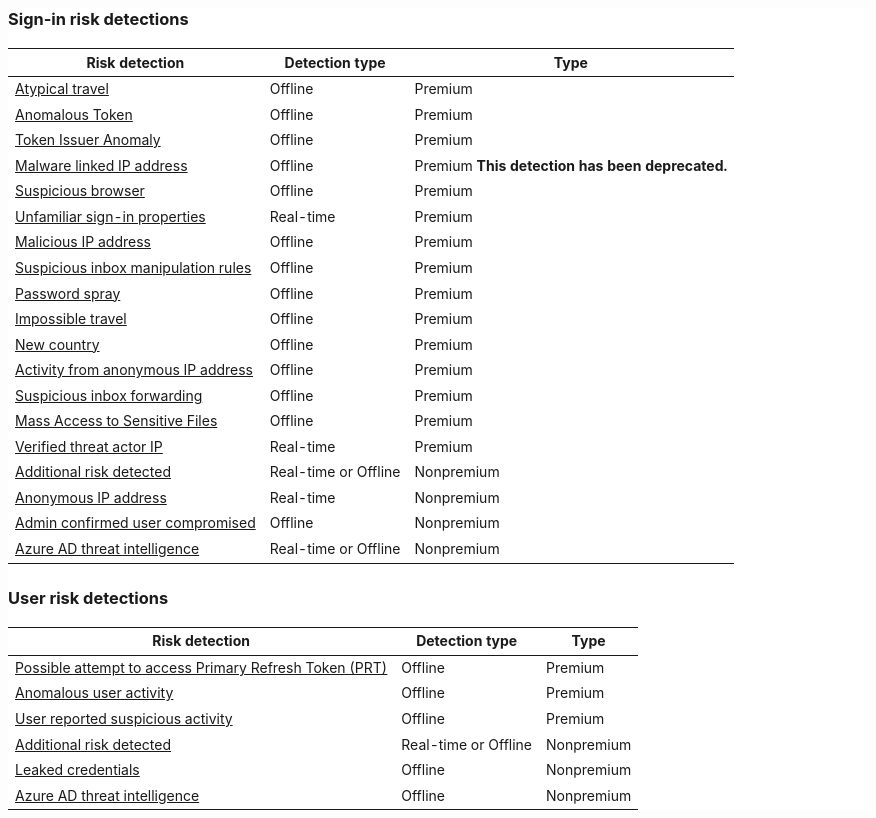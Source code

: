 ### Sign-in risk detections

| Risk detection | Detection type | Type |
| --- | --- | --- |
| [Atypical travel](#atypical-travel) | Offline | Premium |
| [Anomalous Token](#anomalous-token) | Offline | Premium |
| [Token Issuer Anomaly](#token-issuer-anomaly) | Offline | Premium |
| [Malware linked IP address](#malware-linked-ip-address-deprecated) | Offline | Premium **This detection has been deprecated.** |
| [Suspicious browser](#suspicious-browser) | Offline | Premium |
| [Unfamiliar sign-in properties](#unfamiliar-sign-in-properties) | Real-time | Premium |
| [Malicious IP address](#malicious-ip-address) | Offline | Premium |
| [Suspicious inbox manipulation rules](#suspicious-inbox-manipulation-rules) | Offline | Premium |
| [Password spray](#password-spray) | Offline | Premium |
| [Impossible travel](#impossible-travel) | Offline | Premium |
| [New country](#new-country) | Offline | Premium |
| [Activity from anonymous IP address](#activity-from-anonymous-ip-address) | Offline | Premium |
| [Suspicious inbox forwarding](#suspicious-inbox-forwarding) | Offline | Premium |
| [Mass Access to Sensitive Files](#mass-access-to-sensitive-files) | Offline | Premium |
| [Verified threat actor IP](#verified-threat-actor-ip) | Real-time | Premium |
| [Additional risk detected](#additional-risk-detected-sign-in) | Real-time or Offline | Nonpremium |
| [Anonymous IP address](#anonymous-ip-address) | Real-time | Nonpremium |
| [Admin confirmed user compromised](#admin-confirmed-user-compromised) | Offline | Nonpremium |
| [Azure AD threat intelligence](#azure-ad-threat-intelligence-sign-in) | Real-time or Offline | Nonpremium |

### User risk detections

| Risk detection |  Detection type | Type |
| --- | --- | --- |
| [Possible attempt to access Primary Refresh Token (PRT)](#possible-attempt-to-access-primary-refresh-token-prt) | Offline | Premium |
| [Anomalous user activity](#anomalous-user-activity) | Offline | Premium |
| [User reported suspicious activity](#user-reported-suspicious-activity) | Offline | Premium | 
| [Additional risk detected](#additional-risk-detected-user) | Real-time or Offline | Nonpremium |
| [Leaked credentials](#leaked-credentials) | Offline | Nonpremium |
| [Azure AD threat intelligence](#azure-ad-threat-intelligence-user) | Offline | Nonpremium |
